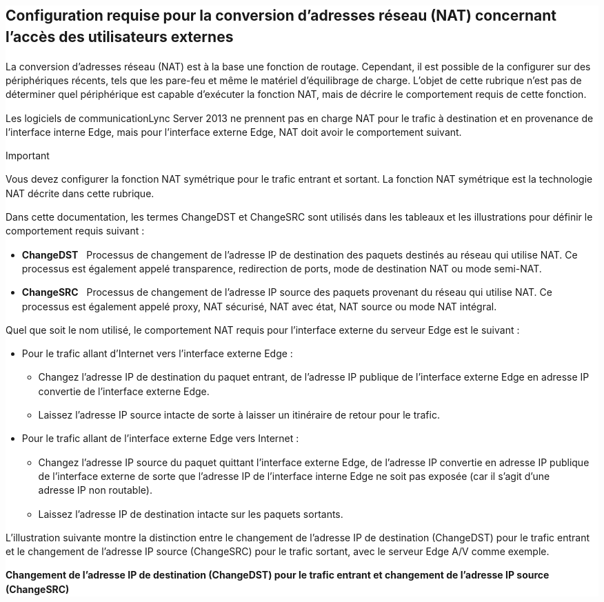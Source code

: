 ## Configuration requise pour la conversion d’adresses réseau (NAT) concernant l’accès des utilisateurs externes

La conversion d’adresses réseau (NAT) est à la base une fonction de routage. Cependant, il est possible de la configurer sur des périphériques récents, tels que les pare-feu et même le matériel d’équilibrage de charge. L’objet de cette rubrique n’est pas de déterminer quel périphérique est capable d’exécuter la fonction NAT, mais de décrire le comportement requis de cette fonction.

Les logiciels de communicationLync Server 2013 ne prennent pas en charge NAT pour le trafic à destination et en provenance de l’interface interne Edge, mais pour l’interface externe Edge, NAT doit avoir le comportement suivant.

> [!IMPORTANT]  
> Vous devez configurer la fonction NAT symétrique pour le trafic entrant et sortant. La fonction NAT symétrique est la technologie NAT décrite dans cette rubrique.

Dans cette documentation, les termes ChangeDST et ChangeSRC sont utilisés dans les tableaux et les illustrations pour définir le comportement requis suivant :

  - **ChangeDST**   Processus de changement de l’adresse IP de destination des paquets destinés au réseau qui utilise NAT. Ce processus est également appelé transparence, redirection de ports, mode de destination NAT ou mode semi-NAT.

  - **ChangeSRC**   Processus de changement de l’adresse IP source des paquets provenant du réseau qui utilise NAT. Ce processus est également appelé proxy, NAT sécurisé, NAT avec état, NAT source ou mode NAT intégral.

Quel que soit le nom utilisé, le comportement NAT requis pour l’interface externe du serveur Edge est le suivant :

  - Pour le trafic allant d’Internet vers l’interface externe Edge :
    
      - Changez l’adresse IP de destination du paquet entrant, de l’adresse IP publique de l’interface externe Edge en adresse IP convertie de l’interface externe Edge.
    
      - Laissez l’adresse IP source intacte de sorte à laisser un itinéraire de retour pour le trafic.

  - Pour le trafic allant de l’interface externe Edge vers Internet :
    
      - Changez l’adresse IP source du paquet quittant l’interface externe Edge, de l’adresse IP convertie en adresse IP publique de l’interface externe de sorte que l’adresse IP de l’interface interne Edge ne soit pas exposée (car il s’agit d’une adresse IP non routable).
    
      - Laissez l’adresse IP de destination intacte sur les paquets sortants.

L’illustration suivante montre la distinction entre le changement de l’adresse IP de destination (ChangeDST) pour le trafic entrant et le changement de l’adresse IP source (ChangeSRC) pour le trafic sortant, avec le serveur Edge A/V comme exemple.

**Changement de l’adresse IP de destination (ChangeDST) pour le trafic entrant et changement de l’adresse IP source (ChangeSRC)**
